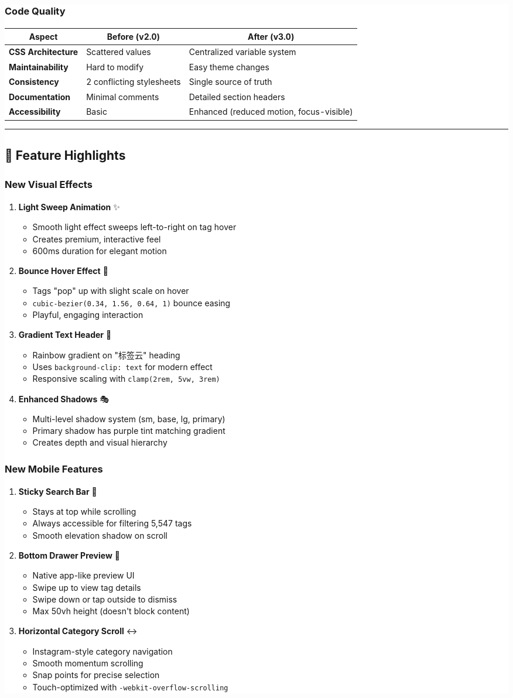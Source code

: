 ### Code Quality

| Aspect | Before (v2.0) | After (v3.0) |
|--------|---------------|--------------|
| **CSS Architecture** | Scattered values | Centralized variable system |
| **Maintainability** | Hard to modify | Easy theme changes |
| **Consistency** | 2 conflicting stylesheets | Single source of truth |
| **Documentation** | Minimal comments | Detailed section headers |
| **Accessibility** | Basic | Enhanced (reduced motion, focus-visible) |

---

## 🎯 Feature Highlights

### New Visual Effects

1. **Light Sweep Animation** ✨
   - Smooth light effect sweeps left-to-right on tag hover
   - Creates premium, interactive feel
   - 600ms duration for elegant motion

2. **Bounce Hover Effect** 🎈
   - Tags "pop" up with slight scale on hover
   - `cubic-bezier(0.34, 1.56, 0.64, 1)` bounce easing
   - Playful, engaging interaction

3. **Gradient Text Header** 🌈
   - Rainbow gradient on "标签云" heading
   - Uses `background-clip: text` for modern effect
   - Responsive scaling with `clamp(2rem, 5vw, 3rem)`

4. **Enhanced Shadows** 🎭
   - Multi-level shadow system (sm, base, lg, primary)
   - Primary shadow has purple tint matching gradient
   - Creates depth and visual hierarchy

### New Mobile Features

1. **Sticky Search Bar** 📌
   - Stays at top while scrolling
   - Always accessible for filtering 5,547 tags
   - Smooth elevation shadow on scroll

2. **Bottom Drawer Preview** 📱
   - Native app-like preview UI
   - Swipe up to view tag details
   - Swipe down or tap outside to dismiss
   - Max 50vh height (doesn't block content)

3. **Horizontal Category Scroll** ↔️
   - Instagram-style category navigation
   - Smooth momentum scrolling
   - Snap points for precise selection
   - Touch-optimized with `-webkit-overflow-scrolling`
